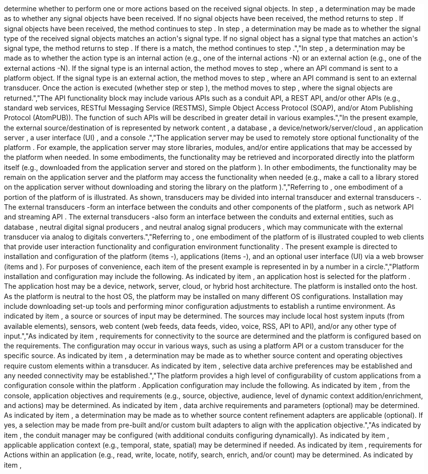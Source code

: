 determine whether to perform one or more actions based on the received signal objects. In step , a determination may be made as to whether any signal objects have been received. If no signal objects have been received, the method  returns to step . If signal objects have been received, the method  continues to step . In step , a determination may be made as to whether the signal type of the received signal objects matches an action's signal type. If no signal object has a signal type that matches an action's signal type, the method  returns to step . If there is a match, the method  continues to step .","In step , a determination may be made as to whether the action type is an internal action (e.g., one of the internal actions -N) or an external action (e.g., one of the external actions -N). If the signal type is an internal action, the method  moves to step , where an API command is sent to a platform object. If the signal type is an external action, the method  moves to step , where an API command is sent to an external transducer. Once the action is executed (whether step  or step ), the method  moves to step , where the signal objects are returned.","The API functionality block  may include various APIs such as a conduit API, a REST API, and\/or other APIs (e.g., standard web services, RESTful Messaging Service (RESTMS), Simple Object Access Protocol (SOAP), and\/or Atom Publishing Protocol (AtomPUB)). The function of such APIs will be described in greater detail in various examples.","In the present example, the external source\/destination  of  is represented by network content , a database , a device\/network\/server\/cloud , an application server , a user interface (UI) , and a console .","The application server  may be used to remotely store optional functionality of the platform . For example, the application server  may store libraries, modules, and\/or entire applications that may be accessed by the platform  when needed. In some embodiments, the functionality may be retrieved and incorporated directly into the platform itself (e.g., downloaded from the application server  and stored on the platform ). In other embodiments, the functionality may be remain on the application server  and the platform  may access the functionality when needed (e.g., make a call to a library stored on the application server  without downloading and storing the library on the platform ).","Referring to , one embodiment of a portion of the platform  of  is illustrated. As shown, transducers  may be divided into internal transducer and external transducers -. The external transducers -form an interface between the conduits  and other components of the platform , such as network API and streaming API . The external transducers -also form an interface between the conduits  and external entities, such as database , neutral digital signal producers , and neutral analog signal producers , which may communicate with the external transducer via analog to digitals converters.","Referring to , one embodiment of the platform  of  is illustrated coupled to web clients  that provide user interaction functionality  and configuration environment functionality . The present example is directed to installation and configuration of the platform  (items -), applications (items -), and an optional user interface (UI) via a web browser (items  and ). For purposes of convenience, each item of the present example is represented in  by a number in a circle.","Platform installation and configuration may include the following. As indicated by item , an application host is selected for the platform . The application host may be a device, network, server, cloud, or hybrid host architecture. The platform  is installed onto the host. As the platform  is neutral to the host OS, the platform  may be installed on many different OS configurations. Installation may include downloading set-up tools and performing minor configuration adjustments to establish a runtime environment. As indicated by item , a source or sources of input may be determined. The sources may include local host system inputs (from available elements), sensors, web content (web feeds, data feeds, video, voice, RSS, API to API), and\/or any other type of input.","As indicated by item , requirements for connectivity to the source are determined and the platform  is configured based on the requirements. The configuration may occur in various ways, such as using a platform API or a custom transducer for the specific source. As indicated by item , a determination may be made as to whether source content and operating objectives require custom elements within a transducer. As indicated by item , selective data archive preferences may be established and any needed connectivity may be established.","The platform  provides a high level of configurability of custom applications from a configuration console within the platform . Application configuration may include the following. As indicated by item , from the console, application objectives and requirements (e.g., source, objective, audience, level of dynamic context addition\/enrichment, and actions) may be determined. As indicated by item , data archive requirements and parameters (optional) may be determined. As indicated by item , a determination may be made as to whether source content refinement adapters are applicable (optional). If yes, a selection may be made from pre-built and\/or custom built adapters to align with the application objective.","As indicated by item , the conduit manager  may be configured (with additional conduits configuring dynamically). As indicated by item , applicable application context (e.g., temporal, state, spatial) may be determined if needed. As indicated by item , requirements for Actions within an application (e.g., read, write, locate, notify, search, enrich, and\/or count) may be determined. As indicated by item ,